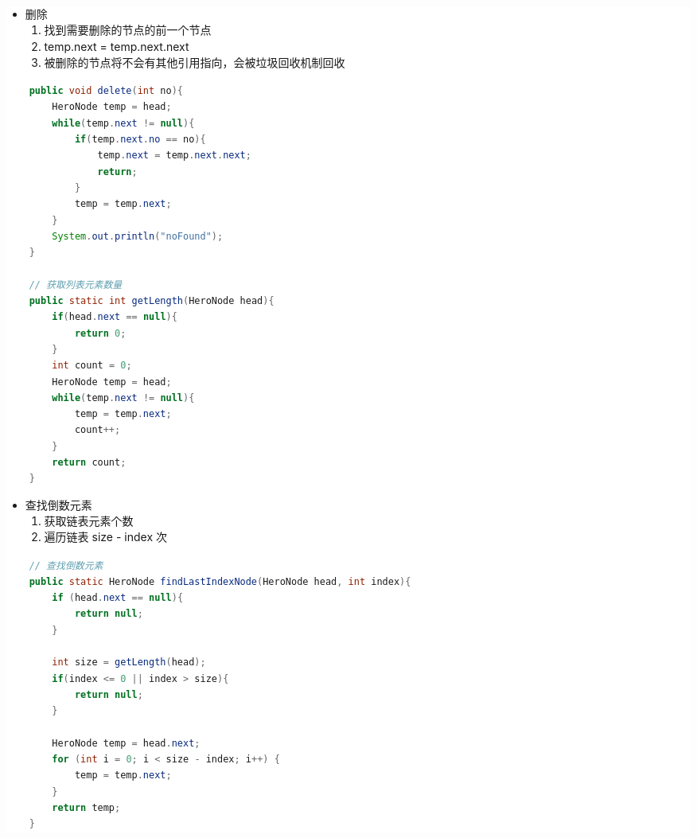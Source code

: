 - 删除
    1. 找到需要删除的节点的前一个节点
    2. temp.next = temp.next.next
    3. 被删除的节点将不会有其他引用指向，会被垃圾回收机制回收
```java
    public void delete(int no){
        HeroNode temp = head;
        while(temp.next != null){
            if(temp.next.no == no){
                temp.next = temp.next.next;
                return;
            }
            temp = temp.next;
        }
        System.out.println("noFound");
    }

    // 获取列表元素数量
    public static int getLength(HeroNode head){
        if(head.next == null){
            return 0;
        }
        int count = 0;
        HeroNode temp = head;
        while(temp.next != null){
            temp = temp.next;
            count++;
        }
        return count;
    }
```

- 查找倒数元素
    1. 获取链表元素个数
    2. 遍历链表 size - index 次
```java
    // 查找倒数元素
    public static HeroNode findLastIndexNode(HeroNode head, int index){
        if (head.next == null){
            return null;
        }

        int size = getLength(head);
        if(index <= 0 || index > size){
            return null;
        }

        HeroNode temp = head.next;
        for (int i = 0; i < size - index; i++) {
            temp = temp.next;
        }
        return temp;
    }
```
